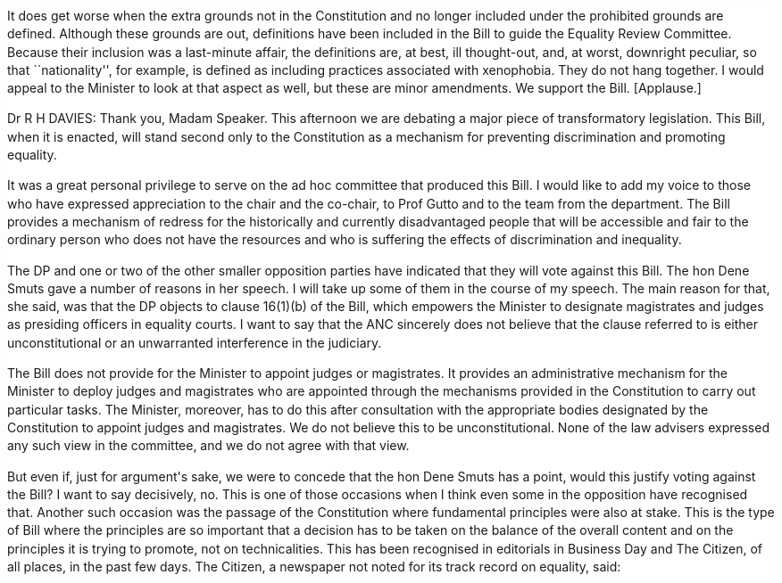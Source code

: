 It does get worse when the extra grounds not in the Constitution and no
longer included under the prohibited grounds are defined. Although these
grounds are out, definitions have been included in the Bill to guide the
Equality Review Committee. Because their inclusion was a last-minute
affair, the definitions are, at best, ill thought-out, and, at worst,
downright peculiar, so that ``nationality'', for example, is defined as
including practices associated with xenophobia. They do not hang together.
I would appeal to the Minister to look at that aspect as well, but these
are minor amendments. We support the Bill. [Applause.]

Dr R H DAVIES: Thank you, Madam Speaker. This afternoon we are debating a
major piece of transformatory legislation. This Bill, when it is enacted,
will stand second only to the Constitution as a mechanism for preventing
discrimination and promoting equality.

It was a great personal privilege to serve on the ad hoc committee that
produced this Bill. I would like to add my voice to those who have
expressed appreciation to the chair and the co-chair, to Prof Gutto and to
the team from the department. The Bill provides a mechanism of redress for
the historically and currently disadvantaged people that will be accessible
and fair to the ordinary person who does not have the resources and who is
suffering the effects of discrimination and inequality.

The DP and one or two of the other smaller opposition parties have
indicated that they will vote against this Bill. The hon Dene Smuts gave a
number of reasons in her speech. I will take up some of them in the course
of my speech. The main reason for that, she said, was that the DP objects
to clause 16(1)(b) of the Bill, which empowers the Minister to designate
magistrates and judges as presiding officers in equality courts. I want to
say that the ANC sincerely does not believe that the clause referred to is
either unconstitutional or an unwarranted interference in the judiciary.

The Bill does not provide for the Minister to appoint judges or
magistrates. It provides an administrative mechanism for the Minister to
deploy judges and magistrates who are appointed through the mechanisms
provided in the Constitution to carry out particular tasks. The Minister,
moreover, has to do this after consultation with the appropriate bodies
designated by the Constitution to appoint judges and magistrates. We do not
believe this to be unconstitutional. None of the law advisers expressed any
such view in the committee, and we do not agree with that view.

But even if, just for argument's sake, we were to concede that the hon Dene
Smuts has a point, would this justify voting against the Bill? I want to
say decisively, no. This is one of those occasions when I think even some
in the opposition have recognised that. Another such occasion was the
passage of the Constitution where fundamental principles were also at
stake. This is the type of Bill where the principles are so important that
a decision has to be taken on the balance of the overall content and on the
principles it is trying to promote, not on technicalities. This has been
recognised in editorials in Business Day and The Citizen, of all places, in
the past few days. The Citizen, a newspaper not noted for its track record
on equality, said:


